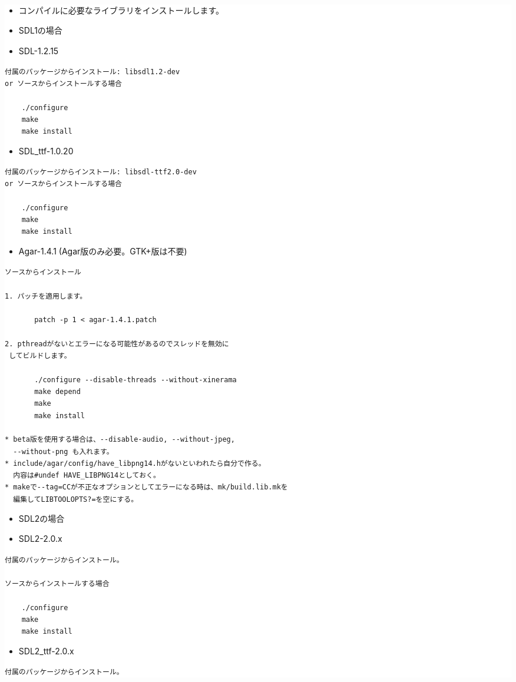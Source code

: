  * コンパイルに必要なライブラリをインストールします。

  + SDL1の場合

   - SDL-1.2.15

    付属のパッケージからインストール: libsdl1.2-dev
    or ソースからインストールする場合

        ./configure
        make
        make install

   - SDL_ttf-1.0.20

    付属のパッケージからインストール: libsdl-ttf2.0-dev
    or ソースからインストールする場合

        ./configure
        make
        make install

   - Agar-1.4.1 (Agar版のみ必要。GTK+版は不要)

    ソースからインストール

    1. パッチを適用します。

           patch -p 1 < agar-1.4.1.patch

    2. pthreadがないとエラーになる可能性があるのでスレッドを無効に
     してビルドします。

           ./configure --disable-threads --without-xinerama
           make depend
           make
           make install

    * beta版を使用する場合は、--disable-audio, --without-jpeg, 
      --without-png も入れます。
    * include/agar/config/have_libpng14.hがないといわれたら自分で作る。
      内容は#undef HAVE_LIBPNG14としておく。
    * makeで--tag=CCが不正なオプションとしてエラーになる時は、mk/build.lib.mkを
      編集してLIBTOOLOPTS?=を空にする。


  + SDL2の場合

   - SDL2-2.0.x

    付属のパッケージからインストール。

    ソースからインストールする場合

        ./configure
        make
        make install

   - SDL2_ttf-2.0.x

    付属のパッケージからインストール。
